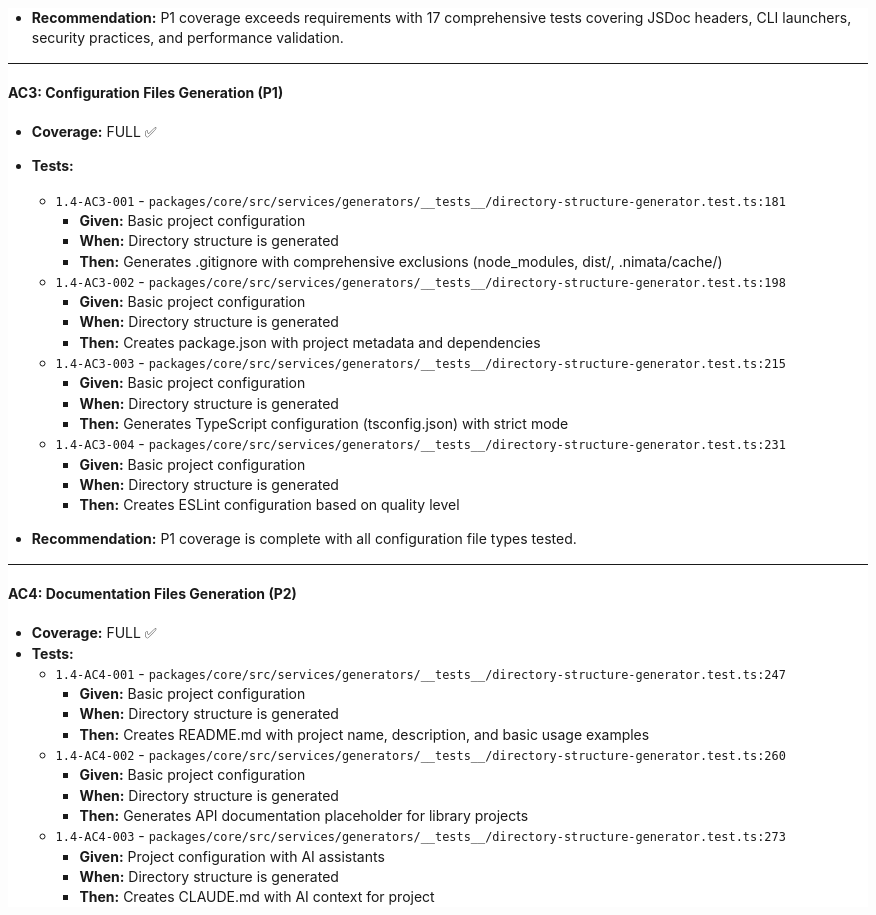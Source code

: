 - **Recommendation:** P1 coverage exceeds requirements with 17 comprehensive tests covering JSDoc headers, CLI launchers, security practices, and performance validation.

---

#### AC3: Configuration Files Generation (P1)

- **Coverage:** FULL ✅
- **Tests:**
  - `1.4-AC3-001` - `packages/core/src/services/generators/__tests__/directory-structure-generator.test.ts:181`
    - **Given:** Basic project configuration
    - **When:** Directory structure is generated
    - **Then:** Generates .gitignore with comprehensive exclusions (node_modules, dist/, .nimata/cache/)
  - `1.4-AC3-002` - `packages/core/src/services/generators/__tests__/directory-structure-generator.test.ts:198`
    - **Given:** Basic project configuration
    - **When:** Directory structure is generated
    - **Then:** Creates package.json with project metadata and dependencies
  - `1.4-AC3-003` - `packages/core/src/services/generators/__tests__/directory-structure-generator.test.ts:215`
    - **Given:** Basic project configuration
    - **When:** Directory structure is generated
    - **Then:** Generates TypeScript configuration (tsconfig.json) with strict mode
  - `1.4-AC3-004` - `packages/core/src/services/generators/__tests__/directory-structure-generator.test.ts:231`
    - **Given:** Basic project configuration
    - **When:** Directory structure is generated
    - **Then:** Creates ESLint configuration based on quality level

- **Recommendation:** P1 coverage is complete with all configuration file types tested.

---

#### AC4: Documentation Files Generation (P2)

- **Coverage:** FULL ✅
- **Tests:**
  - `1.4-AC4-001` - `packages/core/src/services/generators/__tests__/directory-structure-generator.test.ts:247`
    - **Given:** Basic project configuration
    - **When:** Directory structure is generated
    - **Then:** Creates README.md with project name, description, and basic usage examples
  - `1.4-AC4-002` - `packages/core/src/services/generators/__tests__/directory-structure-generator.test.ts:260`
    - **Given:** Basic project configuration
    - **When:** Directory structure is generated
    - **Then:** Generates API documentation placeholder for library projects
  - `1.4-AC4-003` - `packages/core/src/services/generators/__tests__/directory-structure-generator.test.ts:273`
    - **Given:** Project configuration with AI assistants
    - **When:** Directory structure is generated
    - **Then:** Creates CLAUDE.md with AI context for project
